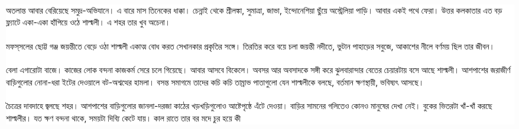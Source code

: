 &#x985;&#x9A4;&#x9B2;&#x9BE;&#x9A8;&#x9CD;&#x9A4; &#x986;&#x9AC;&#x9BE;&#x9B0; &#x9AC;&#x9C7;&#x9B0;&#x9BF;&#x9DF;&#x9C7;&#x99B;&#x9C7; &#x9B8;&#x9AE;&#x9C1;&#x9A6;&#x9CD;&#x9B0;-&#x985;&#x9AD;&#x9BF;&#x9AF;&#x9BE;&#x9A8;&#x9C7;&#x964; &#x98F; &#x9AC;&#x9BE;&#x9B0;&#x9C7; &#x9AE;&#x9BE;&#x9B8; &#x9A4;&#x9BF;&#x9A8;&#x9C7;&#x995;&#x9C7;&#x9B0; &#x9A7;&#x9BE;&#x995;&#x9CD;&#x995;&#x9BE;&#x964; &#x99A;&#x9C7;&#x9A8;&#x9CD;&#x9A8;&#x9BE;&#x987; &#x9A5;&#x9C7;&#x995;&#x9C7; &#x9B6;&#x9CD;&#x9B0;&#x9C0;&#x9B2;&#x999;&#x9CD;&#x995;&#x9BE;, &#x9B8;&#x9C1;&#x9AE;&#x9BE;&#x9A4;&#x9CD;&#x9B0;&#x9BE;, &#x99C;&#x9BE;&#x9AD;&#x9BE;, &#x987;&#x9A8;&#x9CD;&#x9A6;&#x9CB;&#x9A8;&#x9C7;&#x9B6;&#x9BF;&#x9DF;&#x9BE; &#x99B;&#x9C1;&#x981;&#x9DF;&#x9C7; &#x985;&#x9B8;&#x9CD;&#x99F;&#x9CD;&#x9B0;&#x9C7;&#x9B2;&#x9BF;&#x9DF;&#x9BE; &#x9AA;&#x9BE;&#x9A1;&#x9BC;&#x9BF;&#x964; &#x986;&#x9AC;&#x9BE;&#x9B0; &#x98F;&#x995;&#x987; &#x9AA;&#x9A5;&#x9C7; &#x9AB;&#x9C7;&#x9B0;&#x9BE;&#x964; &#x989;&#x9A4;&#x9CD;&#x9A4;&#x9B0; &#x995;&#x9B2;&#x995;&#x9BE;&#x9A4;&#x9BE;&#x9B0; &#x98F;&#x9A4; &#x9AC;&#x9DC; &#x9AB;&#x9CD;&#x9B2;&#x9CD;&#x9AF;&#x9BE;&#x99F;&#x9C7; &#x98F;&#x995;&#x9BE;-&#x98F;&#x995;&#x9BE; &#x9B9;&#x9BE;&#x981;&#x9AA;&#x9BF;&#x9DF;&#x9C7; &#x993;&#x9A0;&#x9C7; &#x9B6;&#x9BE;&#x9B2;&#x9CD;&#x9AE;&#x9B2;&#x9C0;&#x964; &#x98F; &#x9B6;&#x9B9;&#x9B0; &#x9A4;&#x9BE;&#x9B0; &#x996;&#x9C1;&#x9AC; &#x985;&#x99A;&#x9C7;&#x9A8;&#x9BE;&#x964;<br> <br>&#x9AE;&#x9AB;&#x9B8;&#x9CD;&#x200C;&#x9B8;&#x9B2;&#x9C7;&#x9B0; &#x99B;&#x9CB;&#x99F;&#x9CD;&#x99F; &#x997;&#x99E;&#x9CD;&#x99C; &#x99C;&#x9DF;&#x9A8;&#x9CD;&#x9A4;&#x9C0;&#x9A4;&#x9C7; &#x9AC;&#x9C7;&#x9DC;&#x9C7; &#x993;&#x9A0;&#x9BE; &#x9B6;&#x9BE;&#x9B2;&#x9CD;&#x9AE;&#x9B2;&#x9C0; &#x98F;&#x995;&#x9BE;&#x9A4;&#x9CD;&#x9AE; &#x9AC;&#x9CB;&#x9A7; &#x995;&#x9B0;&#x9A4; &#x9B8;&#x9C7;&#x996;&#x9BE;&#x9A8;&#x995;&#x9BE;&#x9B0; &#x9AA;&#x9CD;&#x9B0;&#x995;&#x9C3;&#x9A4;&#x9BF;&#x9B0; &#x9B8;&#x999;&#x9CD;&#x997;&#x9C7;&#x964; &#x9A4;&#x9BF;&#x9B0;&#x9A4;&#x9BF;&#x9B0; &#x995;&#x9B0;&#x9C7; &#x9AC;&#x9DF;&#x9C7; &#x99A;&#x9B2;&#x9BE; &#x99C;&#x9DF;&#x9A8;&#x9CD;&#x9A4;&#x9C0; &#x9A8;&#x9A6;&#x9C0;&#x9A4;&#x9C7;, &#x9AD;&#x9C1;&#x99F;&#x9BE;&#x9A8; &#x9AA;&#x9BE;&#x9B9;&#x9BE;&#x9DC;&#x9C7;&#x9B0; &#x9B8;&#x9AC;&#x9C1;&#x99C;&#x9C7;, &#x986;&#x995;&#x9BE;&#x9B6;&#x9C7;&#x9B0; &#x9A8;&#x9C0;&#x9B2;&#x9C7; &#x9AC;&#x9B0;&#x9CD;&#x9A3;&#x9AE;&#x9DF; &#x99B;&#x9BF;&#x9B2; &#x9A4;&#x9BE;&#x9B0; &#x99C;&#x9C0;&#x9AC;&#x9A8;&#x964;<br> <br>&#x9AC;&#x9C7;&#x9B2;&#x9BE; &#x98F;&#x997;&#x9BE;&#x9B0;&#x9CB;&#x99F;&#x9BE; &#x9AC;&#x9BE;&#x99C;&#x9C7;&#x964; &#x995;&#x9BE;&#x99C;&#x9C7;&#x9B0; &#x9B2;&#x9CB;&#x995; &#x9AC;&#x9A8;&#x9CD;&#x9A6;&#x9A8;&#x9BE; &#x995;&#x9BE;&#x99C;&#x995;&#x9B0;&#x9CD;&#x9AE; &#x9B8;&#x9C7;&#x9B0;&#x9C7; &#x99A;&#x9B2;&#x9C7; &#x997;&#x9BF;&#x9DF;&#x9C7;&#x99B;&#x9C7;&#x964; &#x986;&#x9AC;&#x9BE;&#x9B0; &#x986;&#x9B8;&#x9AC;&#x9C7; &#x9AC;&#x9BF;&#x995;&#x9C7;&#x9B2;&#x9C7;&#x964; &#x985;&#x9AC;&#x9B8;&#x9B0; &#x986;&#x9B0; &#x985;&#x9AC;&#x9B8;&#x9BE;&#x9A6;&#x995;&#x9C7; &#x9B8;&#x999;&#x9CD;&#x997;&#x9C0; &#x995;&#x9B0;&#x9C7; &#x99D;&#x9C1;&#x9B2;&#x9AC;&#x9BE;&#x9B0;&#x9BE;&#x9A8;&#x9CD;&#x9A6;&#x9BE;&#x9B0; &#x9AC;&#x9C7;&#x9A4;&#x9C7;&#x9B0; &#x99A;&#x9C7;&#x9DF;&#x9BE;&#x9B0;&#x99F;&#x9BE;&#x9DF; &#x9AC;&#x9B8;&#x9C7; &#x986;&#x99B;&#x9C7; &#x9B6;&#x9BE;&#x9B2;&#x9CD;&#x9AE;&#x9B2;&#x9C0;&#x964; &#x986;&#x9B6;&#x9AA;&#x9BE;&#x9B6;&#x9C7;&#x9B0; &#x99C;&#x9B0;&#x9BE;&#x99C;&#x9C0;&#x9B0;&#x9CD;&#x9A3; &#x9AC;&#x9BE;&#x9DC;&#x9BF;&#x997;&#x9C1;&#x9B2;&#x9CB;&#x9B0; &#x9A8;&#x9CB;&#x9A8;&#x9BE;-&#x9A7;&#x9B0;&#x9BE; &#x987;&#x99F;&#x9C7;&#x9B0; &#x9A6;&#x9C7;&#x993;&#x9DF;&#x9BE;&#x9B2;&#x9C7; &#x9AC;&#x99F;-&#x985;&#x9B6;&#x9CD;&#x9AC;&#x9A4;&#x9CD;&#x9A5;&#x9C7;&#x9B0; &#x9B9;&#x9BE;&#x9AE;&#x9B2;&#x9BE;&#x964; &#x9AC;&#x9B8;&#x9A8;&#x9CD;&#x9A4; &#x9B8;&#x9AE;&#x9BE;&#x997;&#x9AE;&#x9C7; &#x9A4;&#x9BE;&#x9A6;&#x9C7;&#x9B0; &#x995;&#x99A;&#x9BF; &#x995;&#x99A;&#x9BF; &#x9A4;&#x9BE;&#x9AE;&#x9CD;&#x9B0;&#x9BE;&#x9AD; &#x9AA;&#x9BE;&#x9A4;&#x9BE;&#x997;&#x9C1;&#x9B2;&#x9CB; &#x9AF;&#x9C7;&#x9A8; &#x9B6;&#x9BE;&#x9B2;&#x9CD;&#x9AE;&#x9B2;&#x9C0;&#x995;&#x9C7; &#x9AC;&#x9B2;&#x99B;&#x9C7;, &#x9AC;&#x9B0;&#x9CD;&#x9A4;&#x9AE;&#x9BE;&#x9A8; &#x995;&#x9CD;&#x9B7;&#x9A3;&#x9B8;&#x9CD;&#x9A5;&#x9BE;&#x9DF;&#x9C0;, &#x9AD;&#x9AC;&#x9BF;&#x9B7;&#x9CD;&#x9AF;&#x9CE; &#x986;&#x9B8;&#x99B;&#x9C7;&#x964;&#xA0;<br> <br>&#x99A;&#x9C8;&#x9A4;&#x9CD;&#x9B0;&#x9C7;&#x9B0; &#x9A6;&#x9BE;&#x9AC;&#x9A6;&#x9BE;&#x9B9;&#x9C7; &#x99C;&#x9CD;&#x9AC;&#x9B2;&#x99B;&#x9C7; &#x9B6;&#x9B9;&#x9B0;&#x964; &#x986;&#x9B6;&#x9AA;&#x9BE;&#x9B6;&#x9C7;&#x9B0; &#x9AC;&#x9BE;&#x9DC;&#x9BF;&#x997;&#x9C1;&#x9B2;&#x9CB;&#x9B0; &#x99C;&#x9BE;&#x9A8;&#x9B2;&#x9BE;-&#x9A6;&#x9B0;&#x99C;&#x9BE; &#x995;&#x9BE;&#x9A0;&#x9C7;&#x9B0; &#x996;&#x9DC;&#x996;&#x9DC;&#x9BF;&#x997;&#x9C1;&#x9B2;&#x9CB;&#x993; &#x986;&#x9B7;&#x9CD;&#x99F;&#x9C7;&#x9AA;&#x9C3;&#x9B7;&#x9CD;&#x9A0;&#x9C7; &#x98F;&#x981;&#x99F;&#x9C7; &#x9A6;&#x9C7;&#x993;&#x9DF;&#x9BE;&#x964; &#x9AC;&#x9BE;&#x9DC;&#x9BF;&#x9B0; &#x9B8;&#x9BE;&#x9AE;&#x9A8;&#x9C7;&#x9B0; &#x997;&#x9B2;&#x9BF;&#x9A4;&#x9C7;&#x993; &#x995;&#x9CB;&#x9A8;&#x993; &#x9AE;&#x9BE;&#x9A8;&#x9C1;&#x9B7;&#x9C7;&#x9B0; &#x9A6;&#x9C7;&#x996;&#x9BE; &#x9A8;&#x9C7;&#x987;&#x964; &#x9AC;&#x9C1;&#x995;&#x9C7;&#x9B0; &#x9AD;&#x9BF;&#x9A4;&#x9B0;&#x99F;&#x9BE; &#x996;&#x9BE;&#x981;-&#x996;&#x9BE;&#x981; &#x995;&#x9B0;&#x99B;&#x9C7; &#x9B6;&#x9BE;&#x9B2;&#x9CD;&#x9AE;&#x9B2;&#x9C0;&#x9B0;&#x964; &#x9AF;&#x9A4; &#x995;&#x9CD;&#x9B7;&#x9A3; &#x9AC;&#x9A8;&#x9CD;&#x9A6;&#x9A8;&#x9BE; &#x9A5;&#x9BE;&#x995;&#x9C7;, &#x9B8;&#x9AE;&#x9DF;&#x99F;&#x9BE; &#x9A6;&#x9BF;&#x9AC;&#x9CD;&#x9AF;&#x9BF; &#x995;&#x9C7;&#x99F;&#x9C7; &#x9AF;&#x9BE;&#x9DF;&#x964; &#x995;&#x9BE;&#x9B2; &#x9B0;&#x9BE;&#x9A4;&#x9C7; &#x9A4;&#x9BE;&#x9B0; &#x9AC;&#x9B0; &#x9AE;&#x9A6;&#x9C7; &#x99A;&#x9C1;&#x9B0; &#x9B9;&#x9DF;&#x9C7; &#x995;&#x9C0;